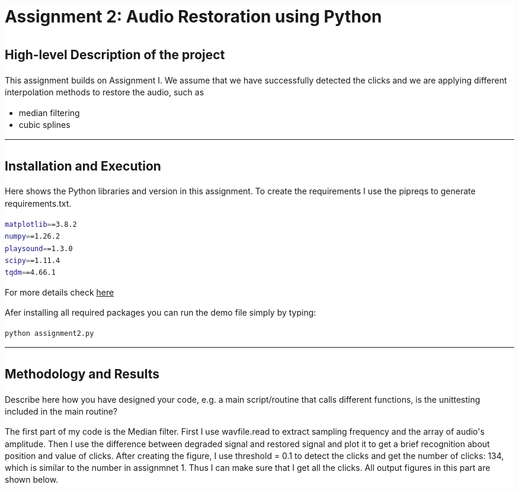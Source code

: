 # Assignment 2: Audio Restoration using Python

## High-level Description of the project
This assignment builds on Assignment I. We assume that we have successfully detected the clicks and we are applying different interpolation methods to restore the audio, such as
- median filtering
- cubic splines

---

## Installation and Execution

Here shows the Python libraries and version in this assignment. To create the requirements I use the pipreqs to generate requirements.txt.
```sh                                 
matplotlib==3.8.2
numpy==1.26.2
playsound==1.3.0
scipy==1.11.4
tqdm==4.66.1
```
For more details check [here](https://github.com/bndr/pipreqs)


Afer installing all required packages you can run the demo file simply by typing:
```sh
python assignment2.py
```
---

## Methodology and Results
Describe here how you have designed your code, e.g. a main script/routine that calls different functions, is the unittesting included in the main routine?

The first part of my code is the Median filter. First I use wavfile.read to extract sampling frequency and the array of audio's amplitude. Then I use the difference between degraded signal and restored signal and plot it to get a brief recognition about position and value of clicks. After creating the figure, I use threshold  = 0.1 to detect the clicks and get the number of clicks: 134, which is similar to the number in assignmnet 1. Thus I can make sure that I get all the clicks. All output figures in this part are shown below.
